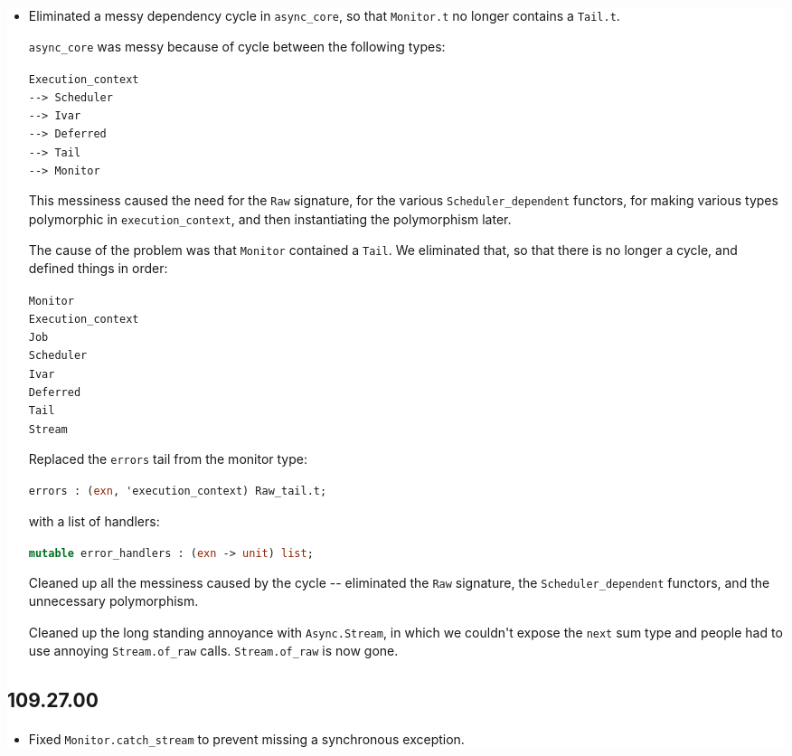 - Eliminated a messy dependency cycle in `async_core`, so that
  `Monitor.t` no longer contains a `Tail.t`.

  `async_core` was messy because of cycle between the following types:

  ```
  Execution_context
  --> Scheduler
  --> Ivar
  --> Deferred
  --> Tail
  --> Monitor
  ```

  This messiness caused the need for the `Raw` signature, for the
  various `Scheduler_dependent` functors, for making various types
  polymorphic in `execution_context`, and then instantiating the
  polymorphism later.

  The cause of the problem was that `Monitor` contained a `Tail`.  We
  eliminated that, so that there is no longer a cycle, and defined
  things in order:

  ```
  Monitor
  Execution_context
  Job
  Scheduler
  Ivar
  Deferred
  Tail
  Stream
  ```

  Replaced the `errors` tail from the monitor type:

  ```ocaml
  errors : (exn, 'execution_context) Raw_tail.t;
  ```

  with a list of handlers:

  ```ocaml
  mutable error_handlers : (exn -> unit) list;
  ```

  Cleaned up all the messiness caused by the cycle -- eliminated the
  `Raw` signature, the `Scheduler_dependent` functors, and the
  unnecessary polymorphism.

  Cleaned up the long standing annoyance with `Async.Stream`, in which
  we couldn't expose the `next` sum type and people had to use
  annoying `Stream.of_raw` calls.  `Stream.of_raw` is now gone.

## 109.27.00

- Fixed `Monitor.catch_stream` to prevent missing a synchronous
  exception.
